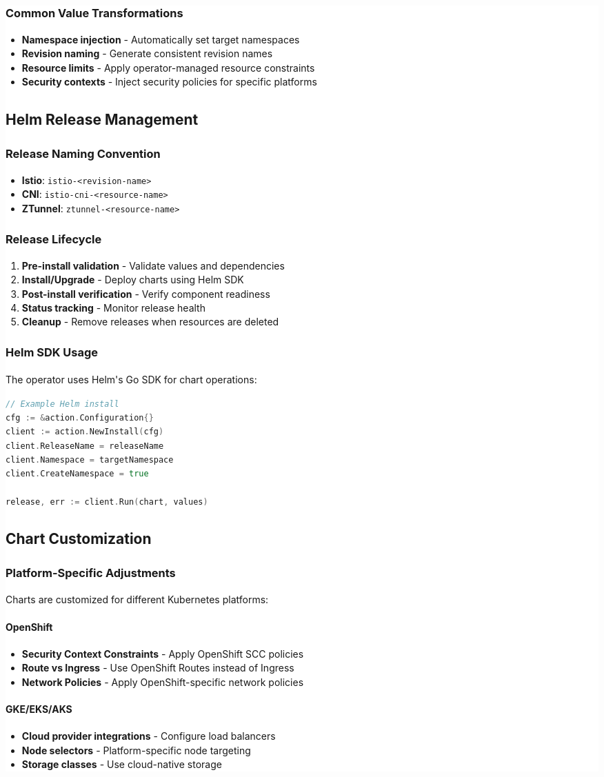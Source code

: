 ### Common Value Transformations
- **Namespace injection** - Automatically set target namespaces
- **Revision naming** - Generate consistent revision names
- **Resource limits** - Apply operator-managed resource constraints
- **Security contexts** - Inject security policies for specific platforms

## Helm Release Management

### Release Naming Convention
- **Istio**: `istio-<revision-name>`
- **CNI**: `istio-cni-<resource-name>`
- **ZTunnel**: `ztunnel-<resource-name>`

### Release Lifecycle
1. **Pre-install validation** - Validate values and dependencies
2. **Install/Upgrade** - Deploy charts using Helm SDK
3. **Post-install verification** - Verify component readiness
4. **Status tracking** - Monitor release health
5. **Cleanup** - Remove releases when resources are deleted

### Helm SDK Usage
The operator uses Helm's Go SDK for chart operations:

```go
// Example Helm install
cfg := &action.Configuration{}
client := action.NewInstall(cfg)
client.ReleaseName = releaseName
client.Namespace = targetNamespace
client.CreateNamespace = true

release, err := client.Run(chart, values)
```

## Chart Customization

### Platform-Specific Adjustments
Charts are customized for different Kubernetes platforms:

#### OpenShift
- **Security Context Constraints** - Apply OpenShift SCC policies
- **Route vs Ingress** - Use OpenShift Routes instead of Ingress
- **Network Policies** - Apply OpenShift-specific network policies

#### GKE/EKS/AKS
- **Cloud provider integrations** - Configure load balancers
- **Node selectors** - Platform-specific node targeting
- **Storage classes** - Use cloud-native storage
